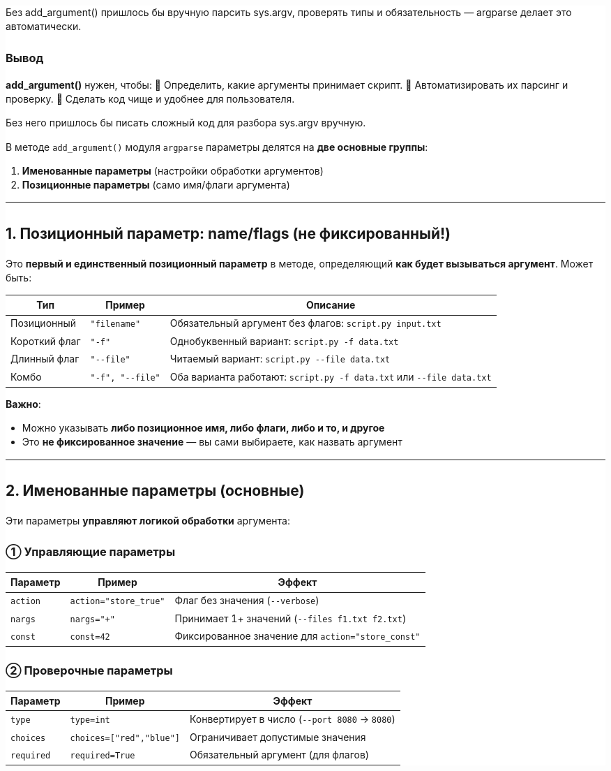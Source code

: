 Без add_argument() пришлось бы вручную парсить sys.argv, проверять типы и обязательность — argparse делает это автоматически.
### Вывод
**add_argument()** нужен, чтобы:
🔹 Определить, какие аргументы принимает скрипт.
🔹 Автоматизировать их парсинг и проверку.
🔹 Сделать код чище и удобнее для пользователя.

Без него пришлось бы писать сложный код для разбора sys.argv вручную.

В методе `add_argument()` модуля `argparse` параметры делятся на **две основные группы**:
1. **Именованные параметры** (настройки обработки аргументов)
2. **Позиционные параметры** (само имя/флаги аргумента)

---

## **1. Позиционный параметр: name/flags (не фиксированный!)**
Это **первый и единственный позиционный параметр** в методе, определяющий **как будет вызываться аргумент**. Может быть:

| Тип          | Пример               | Описание                                                                 |
|--------------|----------------------|--------------------------------------------------------------------------|
| Позиционный  | `"filename"`         | Обязательный аргумент без флагов: `script.py input.txt`                  |
| Короткий флаг| `"-f"`               | Однобуквенный вариант: `script.py -f data.txt`                           |
| Длинный флаг | `"--file"`           | Читаемый вариант: `script.py --file data.txt`                            |
| Комбо        | `"-f", "--file"`     | Оба варианта работают: `script.py -f data.txt` или `--file data.txt`     |

**Важно**: 
- Можно указывать **либо позиционное имя, либо флаги, либо и то, и другое**
- Это **не фиксированное значение** — вы сами выбираете, как назвать аргумент

---

## **2. Именованные параметры (основные)**
Эти параметры **управляют логикой обработки** аргумента:

### **① Управляющие параметры**
| Параметр    | Пример                     | Эффект                                                                 |
|-------------|----------------------------|-----------------------------------------------------------------------|
| `action`    | `action="store_true"`       | Флаг без значения (`--verbose`)                                       |
| `nargs`     | `nargs="+"`                | Принимает 1+ значений (`--files f1.txt f2.txt`)                       |
| `const`     | `const=42`                 | Фиксированное значение для `action="store_const"`                     |

### **② Проверочные параметры**
| Параметр    | Пример                     | Эффект                                                                 |
|-------------|----------------------------|-----------------------------------------------------------------------|
| `type`      | `type=int`                 | Конвертирует в число (`--port 8080` → `8080`)                         |
| `choices`   | `choices=["red","blue"]`   | Ограничивает допустимые значения                                      |
| `required`  | `required=True`            | Обязательный аргумент (для флагов)                                    |
